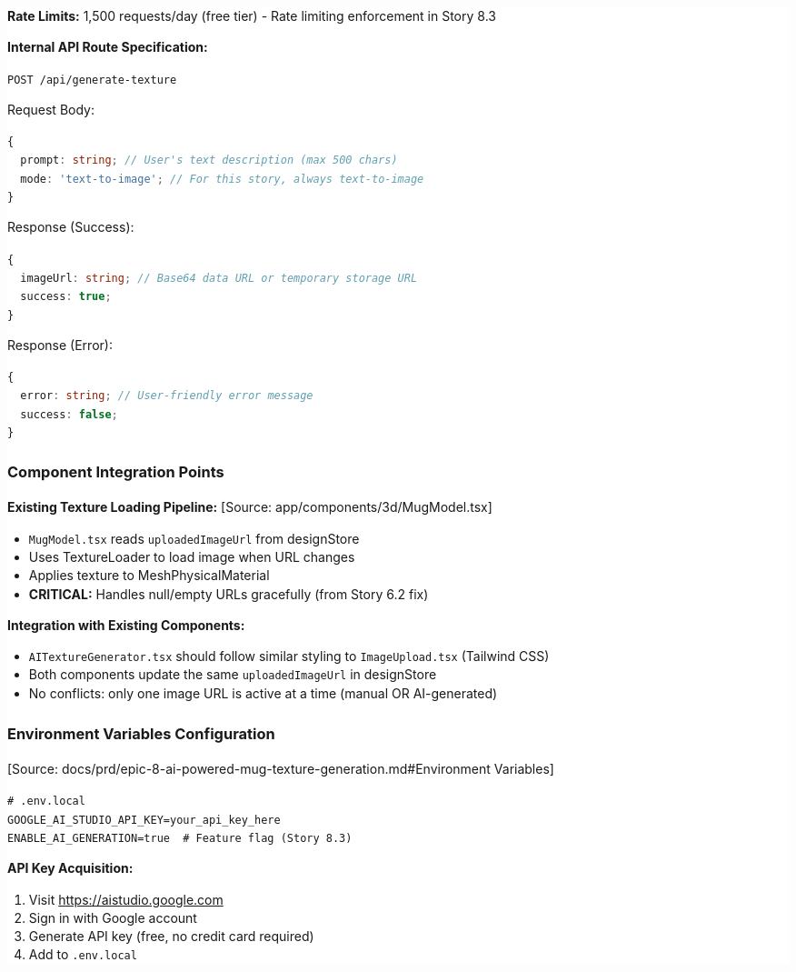 **Rate Limits:** 1,500 requests/day (free tier) - Rate limiting enforcement in Story 8.3

**Internal API Route Specification:**

`POST /api/generate-texture`

Request Body:
```typescript
{
  prompt: string; // User's text description (max 500 chars)
  mode: 'text-to-image'; // For this story, always text-to-image
}
```

Response (Success):
```typescript
{
  imageUrl: string; // Base64 data URL or temporary storage URL
  success: true;
}
```

Response (Error):
```typescript
{
  error: string; // User-friendly error message
  success: false;
}
```

### Component Integration Points

**Existing Texture Loading Pipeline:** [Source: app/components/3d/MugModel.tsx]
- `MugModel.tsx` reads `uploadedImageUrl` from designStore
- Uses TextureLoader to load image when URL changes
- Applies texture to MeshPhysicalMaterial
- **CRITICAL:** Handles null/empty URLs gracefully (from Story 6.2 fix)

**Integration with Existing Components:**
- `AITextureGenerator.tsx` should follow similar styling to `ImageUpload.tsx` (Tailwind CSS)
- Both components update the same `uploadedImageUrl` in designStore
- No conflicts: only one image URL is active at a time (manual OR AI-generated)

### Environment Variables Configuration

[Source: docs/prd/epic-8-ai-powered-mug-texture-generation.md#Environment Variables]

```env
# .env.local
GOOGLE_AI_STUDIO_API_KEY=your_api_key_here
ENABLE_AI_GENERATION=true  # Feature flag (Story 8.3)
```

**API Key Acquisition:**
1. Visit https://aistudio.google.com
2. Sign in with Google account
3. Generate API key (free, no credit card required)
4. Add to `.env.local`
